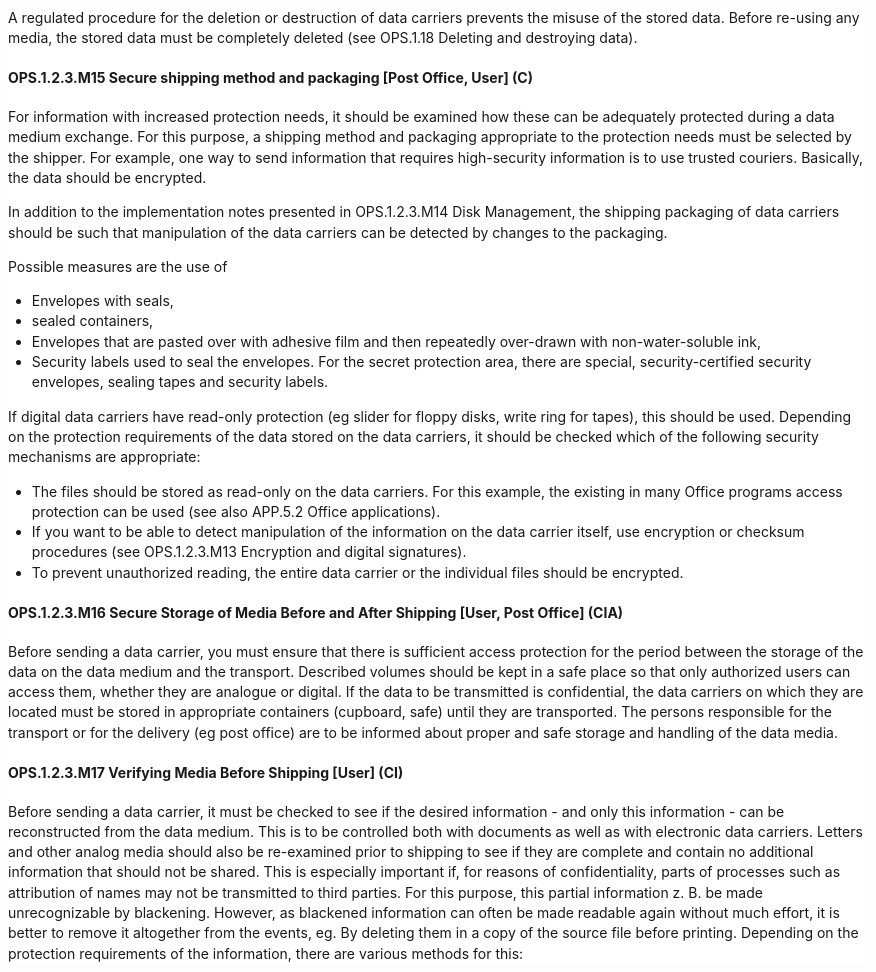 A regulated procedure for the deletion or destruction of data carriers prevents the misuse of the stored data. Before re-using any media, the stored data must be completely deleted (see OPS.1.18 Deleting and destroying data).

#### OPS.1.2.3.M15 Secure shipping method and packaging [Post Office, User] (C)

For information with increased protection needs, it should be examined how these can be adequately protected during a data medium exchange. For this purpose, a shipping method and packaging appropriate to the protection needs must be selected by the shipper. For example, one way to send information that requires high-security information is to use trusted couriers. Basically, the data should be encrypted.

In addition to the implementation notes presented in OPS.1.2.3.M14 Disk Management, the shipping packaging of data carriers should be such that manipulation of the data carriers can be detected by changes to the packaging.

Possible measures are the use of

* Envelopes with seals,
* sealed containers,
* Envelopes that are pasted over with adhesive film and then repeatedly over-drawn with non-water-soluble ink,
* Security labels used to seal the envelopes.
For the secret protection area, there are special, security-certified security envelopes, sealing tapes and security labels.

If digital data carriers have read-only protection (eg slider for floppy disks, write ring for tapes), this should be used. Depending on the protection requirements of the data stored on the data carriers, it should be checked which of the following security mechanisms are appropriate:

* The files should be stored as read-only on the data carriers. For this example, the existing in many Office programs access protection can be used (see also APP.5.2 Office applications).
* If you want to be able to detect manipulation of the information on the data carrier itself, use encryption or checksum procedures (see OPS.1.2.3.M13 Encryption and digital signatures).
* To prevent unauthorized reading, the entire data carrier or the individual files should be encrypted.
#### OPS.1.2.3.M16 Secure Storage of Media Before and After Shipping [User, Post Office] (CIA)

Before sending a data carrier, you must ensure that there is sufficient access protection for the period between the storage of the data on the data medium and the transport. Described volumes should be kept in a safe place so that only authorized users can access them, whether they are analogue or digital. If the data to be transmitted is confidential, the data carriers on which they are located must be stored in appropriate containers (cupboard, safe) until they are transported. The persons responsible for the transport or for the delivery (eg post office) are to be informed about proper and safe storage and handling of the data media.

#### OPS.1.2.3.M17 Verifying Media Before Shipping [User] (CI)

Before sending a data carrier, it must be checked to see if the desired information - and only this information - can be reconstructed from the data medium. This is to be controlled both with documents as well as with electronic data carriers. Letters and other analog media should also be re-examined prior to shipping to see if they are complete and contain no additional information that should not be shared. This is especially important if, for reasons of confidentiality, parts of processes such as attribution of names may not be transmitted to third parties. For this purpose, this partial information z. B. be made unrecognizable by blackening. However, as blackened information can often be made readable again without much effort, it is better to remove it altogether from the events, eg. By deleting them in a copy of the source file before printing. Depending on the protection requirements of the information, there are various methods for this:
